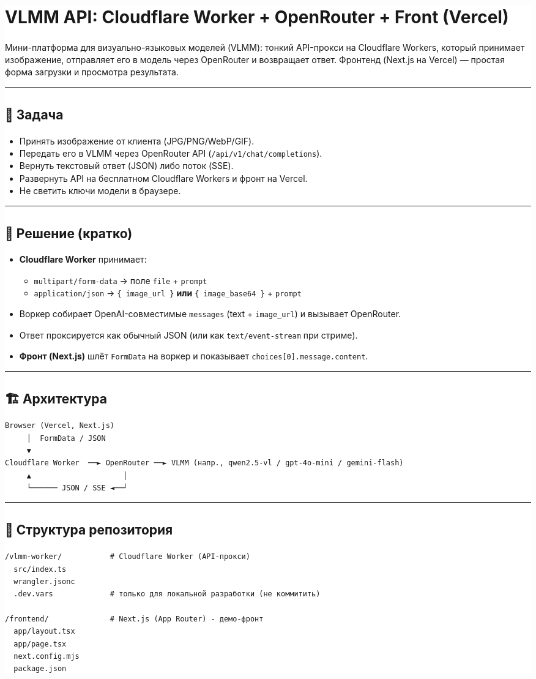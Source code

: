 # VLMM API: Cloudflare Worker + OpenRouter + Front (Vercel)

Мини-платформа для визуально-языковых моделей (VLMM): тонкий API-прокси на Cloudflare Workers, который принимает изображение, отправляет его в модель через OpenRouter и возвращает ответ. Фронтенд (Next.js на Vercel) — простая форма загрузки и просмотра результата.

---

## 🎯 Задача

* Принять изображение от клиента (JPG/PNG/WebP/GIF).
* Передать его в VLMM через OpenRouter API (`/api/v1/chat/completions`).
* Вернуть текстовый ответ (JSON) либо поток (SSE).
* Развернуть API на бесплатном Cloudflare Workers и фронт на Vercel.
* Не светить ключи модели в браузере.

---

## 🧩 Решение (кратко)

* **Cloudflare Worker** принимает:

  * `multipart/form-data` → поле `file` + `prompt`
  * `application/json` → `{ image_url }` **или** `{ image_base64 }` + `prompt`
* Воркер собирает OpenAI-совместимые `messages` (text + `image_url`) и вызывает OpenRouter.
* Ответ проксируется как обычный JSON (или как `text/event-stream` при стриме).
* **Фронт (Next.js)** шлёт `FormData` на воркер и показывает `choices[0].message.content`.

---

## 🏗️ Архитектура

```
Browser (Vercel, Next.js)
     │  FormData / JSON
     ▼
Cloudflare Worker  ──► OpenRouter ──► VLMM (напр., qwen2.5-vl / gpt-4o-mini / gemini-flash)
     ▲                     │
     └────── JSON / SSE ◄──┘
```

---

## 📁 Структура репозитория

```
/vlmm-worker/           # Cloudflare Worker (API-прокси)
  src/index.ts
  wrangler.jsonc
  .dev.vars             # только для локальной разработки (не коммитить)

/frontend/              # Next.js (App Router) - демо-фронт
  app/layout.tsx
  app/page.tsx
  next.config.mjs
  package.json
```
